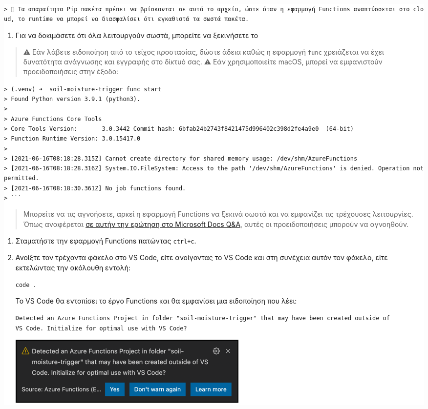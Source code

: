     > 💁 Τα απαραίτητα Pip πακέτα πρέπει να βρίσκονται σε αυτό το αρχείο, ώστε όταν η εφαρμογή Functions αναπτύσσεται στο cloud, το runtime να μπορεί να διασφαλίσει ότι εγκαθιστά τα σωστά πακέτα.

1. Για να δοκιμάσετε ότι όλα λειτουργούν σωστά, μπορείτε να ξεκινήσετε το
> ⚠️ Εάν λάβετε ειδοποίηση από το τείχος προστασίας, δώστε άδεια καθώς η εφαρμογή `func` χρειάζεται να έχει δυνατότητα ανάγνωσης και εγγραφής στο δίκτυό σας.
> ⚠️ Εάν χρησιμοποιείτε macOS, μπορεί να εμφανιστούν προειδοποιήσεις στην έξοδο:
>
> ```output
    > (.venv) ➜  soil-moisture-trigger func start
    > Found Python version 3.9.1 (python3).
    >
    > Azure Functions Core Tools
    > Core Tools Version:       3.0.3442 Commit hash: 6bfab24b2743f8421475d996402c398d2fe4a9e0  (64-bit)
    > Function Runtime Version: 3.0.15417.0
    >
    > [2021-06-16T08:18:28.315Z] Cannot create directory for shared memory usage: /dev/shm/AzureFunctions
    > [2021-06-16T08:18:28.316Z] System.IO.FileSystem: Access to the path '/dev/shm/AzureFunctions' is denied. Operation not permitted.
    > [2021-06-16T08:18:30.361Z] No job functions found.
    > ```
>
> Μπορείτε να τις αγνοήσετε, αρκεί η εφαρμογή Functions να ξεκινά σωστά και να εμφανίζει τις τρέχουσες λειτουργίες. Όπως αναφέρεται [σε αυτήν την ερώτηση στο Microsoft Docs Q&A](https://docs.microsoft.com/answers/questions/396617/azure-functions-core-tools-error-osx-devshmazurefu.html?WT.mc_id=academic-17441-jabenn), αυτές οι προειδοποιήσεις μπορούν να αγνοηθούν.

1. Σταματήστε την εφαρμογή Functions πατώντας `ctrl+c`.

1. Ανοίξτε τον τρέχοντα φάκελο στο VS Code, είτε ανοίγοντας το VS Code και στη συνέχεια αυτόν τον φάκελο, είτε εκτελώντας την ακόλουθη εντολή:

    ```sh
    code .
    ```

    Το VS Code θα εντοπίσει το έργο Functions και θα εμφανίσει μια ειδοποίηση που λέει:

    ```output
    Detected an Azure Functions Project in folder "soil-moisture-trigger" that may have been created outside of
    VS Code. Initialize for optimal use with VS Code?
    ```

    ![Η ειδοποίηση](../../../../../translated_images/vscode-azure-functions-init-notification.bd19b49229963edb5311fb3a79445ea469424759d2917ee2f2eb6f92d65d5086.el.png)
